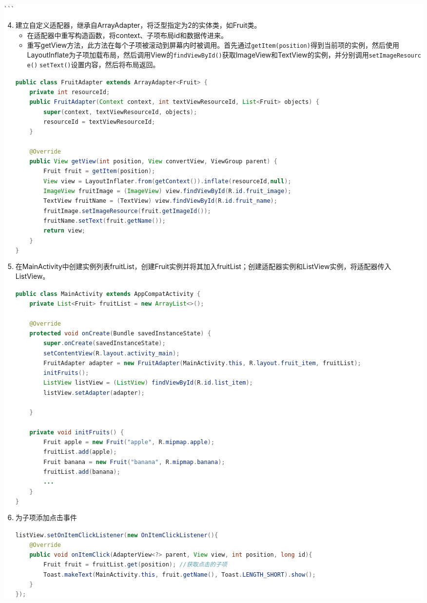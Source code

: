     ```
4. 建立自定义适配器，继承自ArrayAdapter，将泛型指定为2的实体类，如Fruit类。
    - 在适配器中重写构造函数，将context、子项布局id和数据传进来。
    - 重写getView方法，此方法在每个子项被滚动到屏幕内时被调用。首先通过``getItem(position)``得到当前项的实例，然后使用LayoutInflate为子项加载布局，然后调用View的``findViewById()``获取ImageView和TextView的实例，并分别调用``setImageResource()`` ``setText()``设置内容，然后将布局返回。
    ```java
    public class FruitAdapter extends ArrayAdapter<Fruit> {
        private int resourceId;
        public FruitAdapter(Context context, int textViewResourceId, List<Fruit> objects) {
            super(context, textViewResourceId, objects);
            resourceId = textViewResourceId;
        }
    
        @Override
        public View getView(int position, View convertView, ViewGroup parent) {
            Fruit fruit = getItem(position);
            View view = LayoutInflater.from(getContext()).inflate(resourceId,null);
            ImageView fruitImage = (ImageView) view.findViewById(R.id.fruit_image);
            TextView fruitName = (TextView) view.findViewById(R.id.fruit_name);
            fruitImage.setImageResource(fruit.getImageId());
            fruitName.setText(fruit.getName());
            return view;
        }
    }
    
    ```
5. 在MainActivity中创建实例列表fruitList，创建Fruit实例并将其加入fruitList；创建适配器实例和ListView实例，将适配器传入ListView。
    ```java
    public class MainActivity extends AppCompatActivity {
        private List<Fruit> fruitList = new ArrayList<>();
        
        @Override
        protected void onCreate(Bundle savedInstanceState) {
            super.onCreate(savedInstanceState);
            setContentView(R.layout.activity_main);
            FruitAdapter adapter = new FruitAdapter(MainActivity.this, R.layout.fruit_item, fruitList);
            initFruits();
            ListView listView = (ListView) findViewById(R.id.list_item);
            listView.setAdapter(adapter);
    
        }
    
        private void initFruits() {
            Fruit apple = new Fruit("apple", R.mipmap.apple);
            fruitList.add(apple);
            Fruit banana = new Fruit("banana", R.mipmap.banana);
            fruitList.add(banana);
            ...
        }
    }
    
    ```
6. 为子项添加点击事件
    ```java
    listView.setOnItemClickListener(new OnItemClickListener(){
        @Override
        public void onItemClick(AdapterView<?> parent, View view, int position, long id){
            Fruit fruit = fruitList.get(position); //获取点击的子项
            Toast.makeText(MainActivity.this, fruit.getName(), Toast.LENGTH_SHORT).show();
        }
    });
    